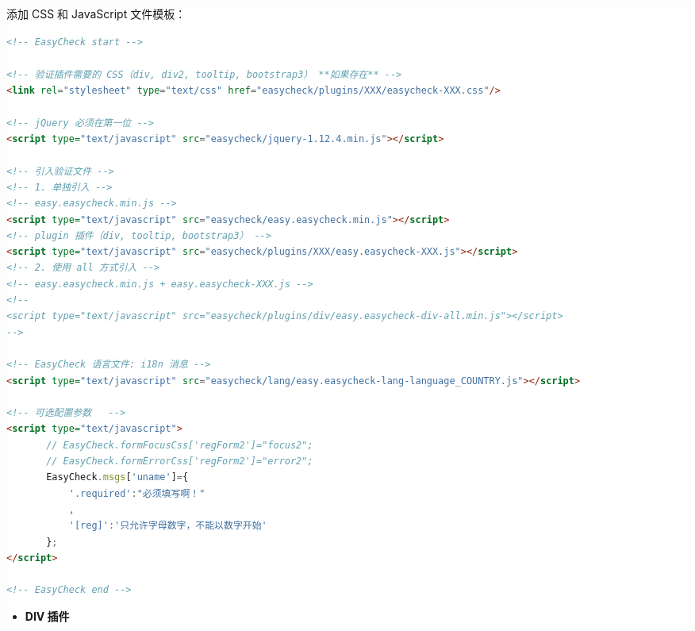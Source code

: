 添加 CSS 和 JavaScript 文件模板： 

 ```HTML
 <!-- EasyCheck start -->
 
 <!-- 验证插件需要的 CSS（div, div2, tooltip, bootstrap3） **如果存在** -->
 <link rel="stylesheet" type="text/css" href="easycheck/plugins/XXX/easycheck-XXX.css"/>  
 
 <!-- jQuery 必须在第一位 -->
 <script type="text/javascript" src="easycheck/jquery-1.12.4.min.js"></script>
 
 <!-- 引入验证文件 -->
 <!-- 1. 单独引入 -->
 <!-- easy.easycheck.min.js -->
 <script type="text/javascript" src="easycheck/easy.easycheck.min.js"></script>
 <!-- plugin 插件（div, tooltip, bootstrap3） -->
 <script type="text/javascript" src="easycheck/plugins/XXX/easy.easycheck-XXX.js"></script>
 <!-- 2. 使用 all 方式引入 -->
 <!-- easy.easycheck.min.js + easy.easycheck-XXX.js -->
 <!--
 <script type="text/javascript" src="easycheck/plugins/div/easy.easycheck-div-all.min.js"></script>
 -->
 	
 <!-- EasyCheck 语言文件: i18n 消息 --> 
 <script type="text/javascript" src="easycheck/lang/easy.easycheck-lang-language_COUNTRY.js"></script>
 
 <!-- 可选配置参数   -->
 <script type="text/javascript">
 		// EasyCheck.formFocusCss['regForm2']="focus2";
 		// EasyCheck.formErrorCss['regForm2']="error2";
 		EasyCheck.msgs['uname']={
	    	'.required':"必须填写啊！"
	    	,
	    	'[reg]':'只允许字母数字，不能以数字开始'
 		};
 </script> 
 
 <!-- EasyCheck end -->
 ```

- **DIV 插件**
